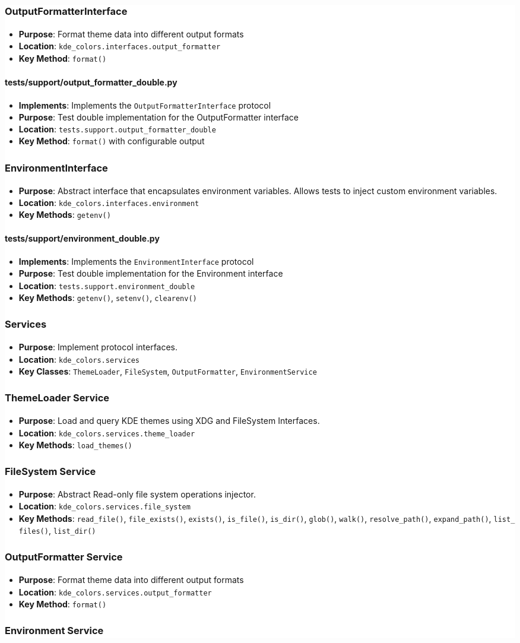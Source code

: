 ### OutputFormatterInterface

- __Purpose__: Format theme data into different output formats
- __Location__: `kde_colors.interfaces.output_formatter`
- __Key Method__: `format()`

#### tests/support/output_formatter_double.py

- __Implements__: Implements the `OutputFormatterInterface` protocol
- __Purpose__: Test double implementation for the OutputFormatter interface
- __Location__: `tests.support.output_formatter_double`
- __Key Method__: `format()` with configurable output

### EnvironmentInterface

- __Purpose__: Abstract interface that encapsulates environment variables. Allows tests to inject custom environment variables.
- __Location__: `kde_colors.interfaces.environment`
- __Key Methods__: `getenv()`

#### tests/support/environment_double.py

- __Implements__: Implements the `EnvironmentInterface` protocol
- __Purpose__: Test double implementation for the Environment interface
- __Location__: `tests.support.environment_double`
- __Key Methods__: `getenv()`, `setenv()`, `clearenv()`

### Services

- __Purpose__: Implement protocol interfaces.
- __Location__: `kde_colors.services`
- __Key Classes__: `ThemeLoader`, `FileSystem`, `OutputFormatter`, `EnvironmentService`

### ThemeLoader Service

- __Purpose__: Load and query KDE themes using XDG and FileSystem Interfaces.
- __Location__: `kde_colors.services.theme_loader`
- __Key Methods__: `load_themes()`

### FileSystem Service

- __Purpose__: Abstract Read-only file system operations injector.
- __Location__: `kde_colors.services.file_system`
- __Key Methods__: `read_file()`, `file_exists()`, `exists()`, `is_file()`, `is_dir()`, `glob()`, `walk()`, `resolve_path()`, `expand_path()`, `list_files()`, `list_dir()`

### OutputFormatter Service

- __Purpose__: Format theme data into different output formats
- __Location__: `kde_colors.services.output_formatter`
- __Key Method__: `format()`

### Environment Service
